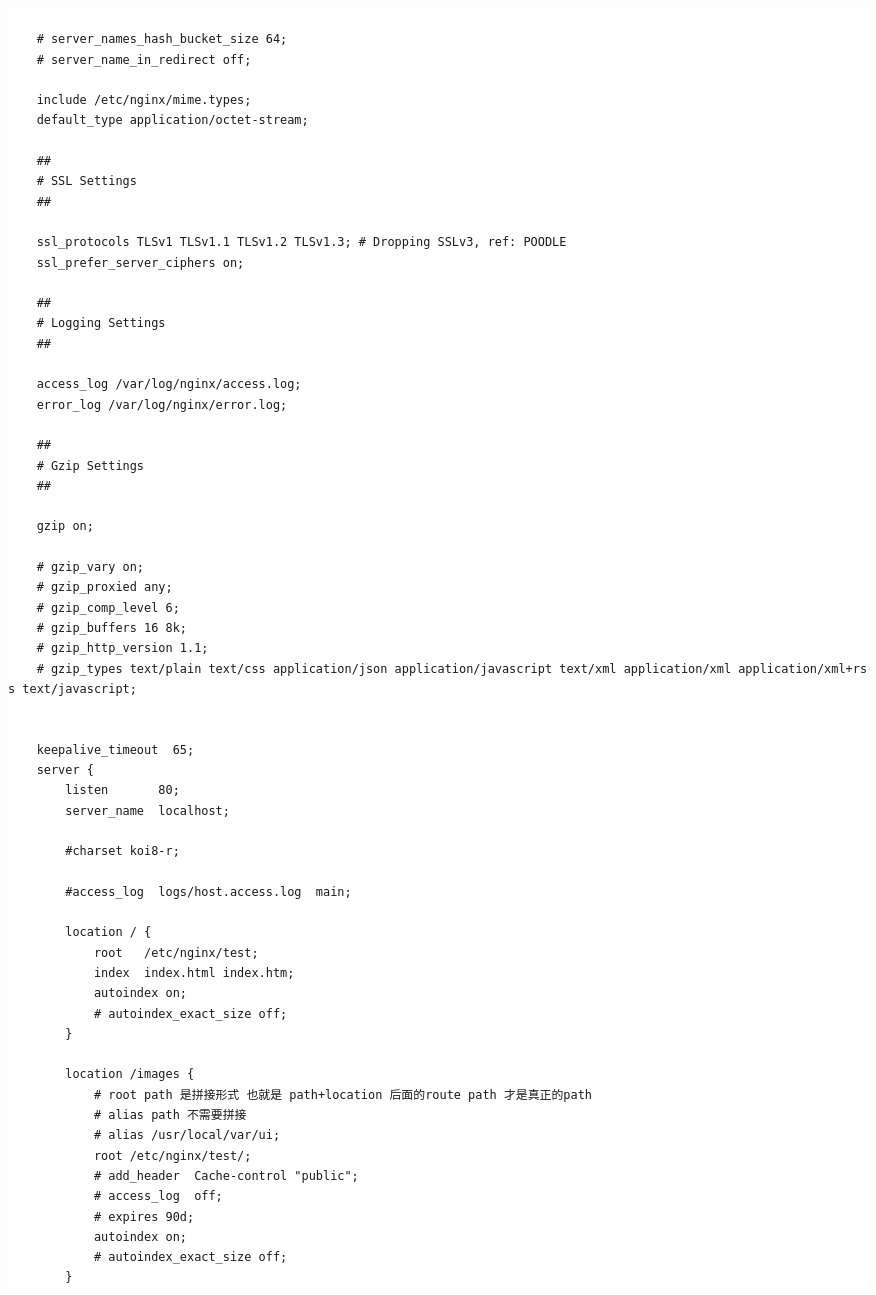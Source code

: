 ```apacheconf

	# server_names_hash_bucket_size 64;
	# server_name_in_redirect off;

	include /etc/nginx/mime.types;
	default_type application/octet-stream;

	##
	# SSL Settings
	##

	ssl_protocols TLSv1 TLSv1.1 TLSv1.2 TLSv1.3; # Dropping SSLv3, ref: POODLE
	ssl_prefer_server_ciphers on;

	##
	# Logging Settings
	##

	access_log /var/log/nginx/access.log;
	error_log /var/log/nginx/error.log;

	##
	# Gzip Settings
	##

	gzip on;

	# gzip_vary on;
	# gzip_proxied any;
	# gzip_comp_level 6;
	# gzip_buffers 16 8k;
	# gzip_http_version 1.1;
	# gzip_types text/plain text/css application/json application/javascript text/xml application/xml application/xml+rss text/javascript;


	keepalive_timeout  65;
    server {
        listen       80;
        server_name  localhost;

        #charset koi8-r;

        #access_log  logs/host.access.log  main;

        location / {
            root   /etc/nginx/test;
            index  index.html index.htm;
            autoindex on;
            # autoindex_exact_size off;            
        }

        location /images {
            # root path 是拼接形式 也就是 path+location 后面的route path 才是真正的path
            # alias path 不需要拼接
            # alias /usr/local/var/ui; 
            root /etc/nginx/test/;
            # add_header  Cache-control "public";
            # access_log  off;
            # expires 90d;
            autoindex on;
            # autoindex_exact_size off;
        }
```